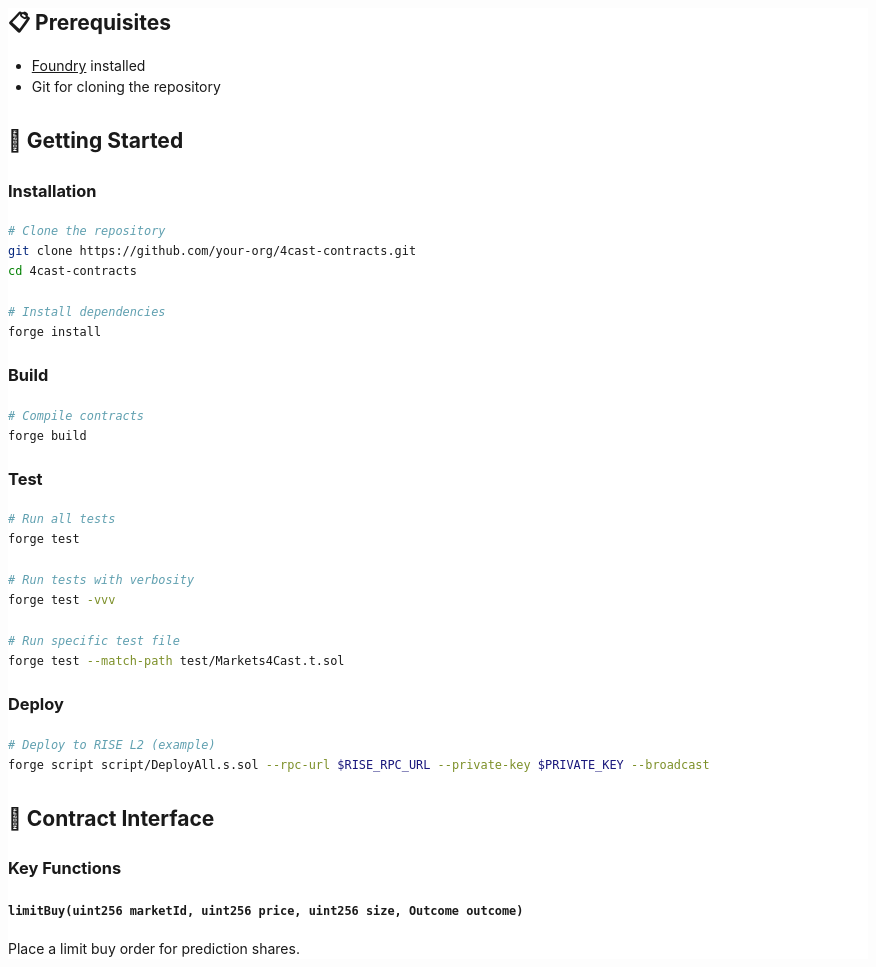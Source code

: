 ## 📋 Prerequisites

- [Foundry](https://getfoundry.sh/) installed
- Git for cloning the repository

## 🚀 Getting Started

### Installation

```bash
# Clone the repository
git clone https://github.com/your-org/4cast-contracts.git
cd 4cast-contracts

# Install dependencies
forge install
```

### Build

```bash
# Compile contracts
forge build
```

### Test

```bash
# Run all tests
forge test

# Run tests with verbosity
forge test -vvv

# Run specific test file
forge test --match-path test/Markets4Cast.t.sol
```

### Deploy

```bash
# Deploy to RISE L2 (example)
forge script script/DeployAll.s.sol --rpc-url $RISE_RPC_URL --private-key $PRIVATE_KEY --broadcast
```

## 🔧 Contract Interface

### Key Functions

#### `limitBuy(uint256 marketId, uint256 price, uint256 size, Outcome outcome)`
Place a limit buy order for prediction shares.
